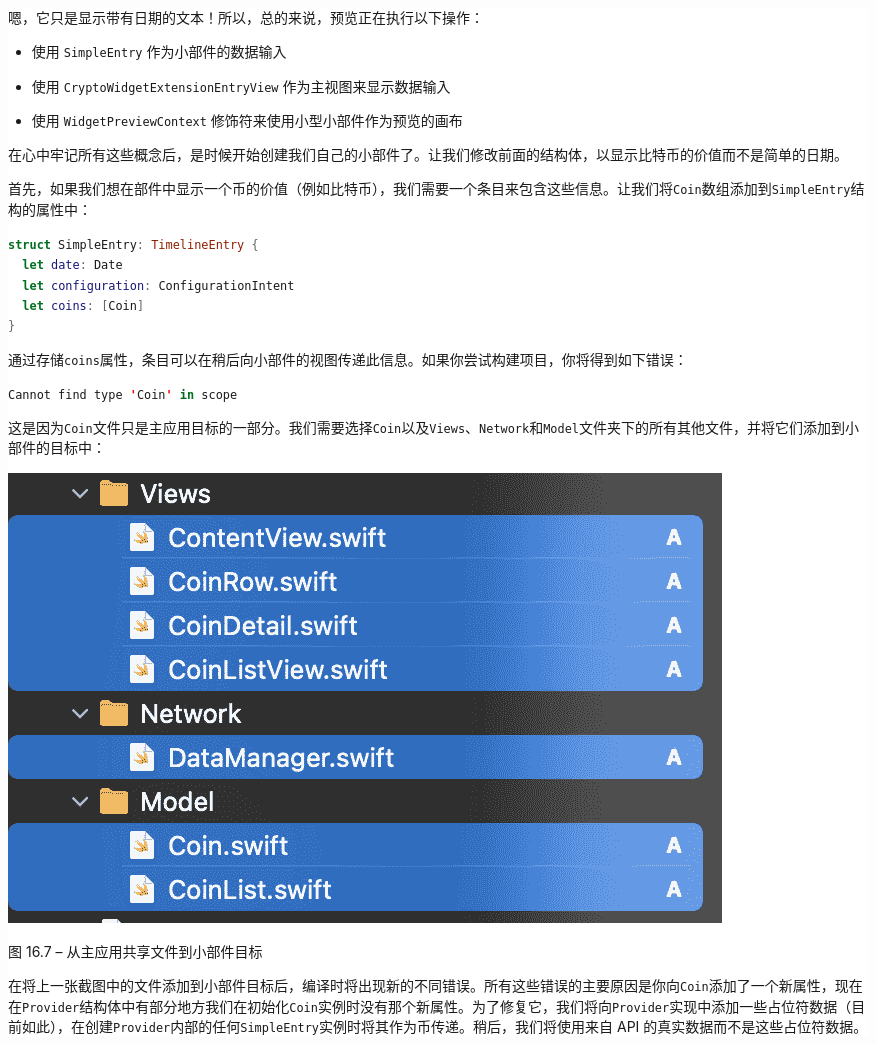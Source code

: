 嗯，它只是显示带有日期的文本！所以，总的来说，预览正在执行以下操作：

+   使用 `SimpleEntry` 作为小部件的数据输入

+   使用 `CryptoWidgetExtensionEntryView` 作为主视图来显示数据输入

+   使用 `WidgetPreviewContext` 修饰符来使用小型小部件作为预览的画布

在心中牢记所有这些概念后，是时候开始创建我们自己的小部件了。让我们修改前面的结构体，以显示比特币的价值而不是简单的日期。

首先，如果我们想在部件中显示一个币的价值（例如比特币），我们需要一个条目来包含这些信息。让我们将`Coin`数组添加到`SimpleEntry`结构的属性中：

```swift
struct SimpleEntry: TimelineEntry {
  let date: Date
  let configuration: ConfigurationIntent
  let coins: [Coin]
}
```

通过存储`coins`属性，条目可以在稍后向小部件的视图传递此信息。如果你尝试构建项目，你将得到如下错误：

```swift
Cannot find type 'Coin' in scope
```

这是因为`Coin`文件只是主应用目标的一部分。我们需要选择`Coin`以及`Views`、`Network`和`Model`文件夹下的所有其他文件，并将它们添加到小部件的目标中：

![图 16.7 – 从主应用共享文件到小部件目标](img/Figure_16.07_B14717.jpg)

图 16.7 – 从主应用共享文件到小部件目标

在将上一张截图中的文件添加到小部件目标后，编译时将出现新的不同错误。所有这些错误的主要原因是你向`Coin`添加了一个新属性，现在在`Provider`结构体中有部分地方我们在初始化`Coin`实例时没有那个新属性。为了修复它，我们将向`Provider`实现中添加一些占位符数据（目前如此），在创建`Provider`内部的任何`SimpleEntry`实例时将其作为币传递。稍后，我们将使用来自 API 的真实数据而不是这些占位符数据。
